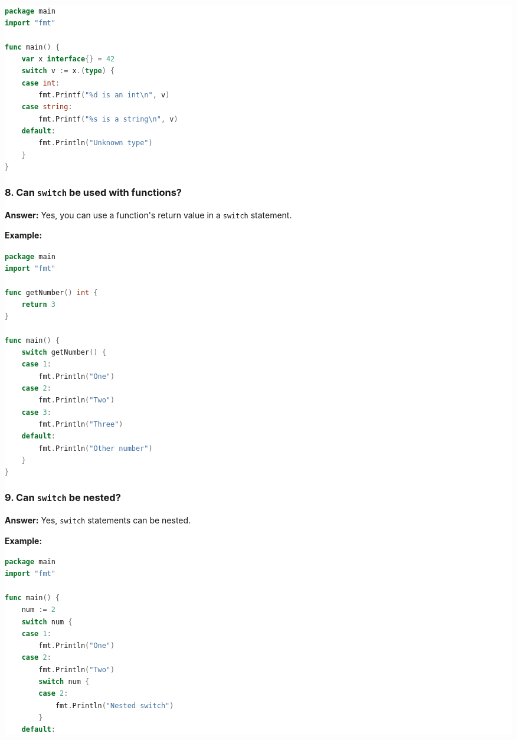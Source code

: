 ```go
package main
import "fmt"

func main() {
    var x interface{} = 42
    switch v := x.(type) {
    case int:
        fmt.Printf("%d is an int\n", v)
    case string:
        fmt.Printf("%s is a string\n", v)
    default:
        fmt.Println("Unknown type")
    }
}
```

### 8. Can `switch` be used with functions?

**Answer:** Yes, you can use a function's return value in a `switch` statement.

**Example:**

```go
package main
import "fmt"

func getNumber() int {
    return 3
}

func main() {
    switch getNumber() {
    case 1:
        fmt.Println("One")
    case 2:
        fmt.Println("Two")
    case 3:
        fmt.Println("Three")
    default:
        fmt.Println("Other number")
    }
}
```

### 9. Can `switch` be nested?

**Answer:** Yes, `switch` statements can be nested.

**Example:**

```go
package main
import "fmt"

func main() {
    num := 2
    switch num {
    case 1:
        fmt.Println("One")
    case 2:
        fmt.Println("Two")
        switch num {
        case 2:
            fmt.Println("Nested switch")
        }
    default:
```